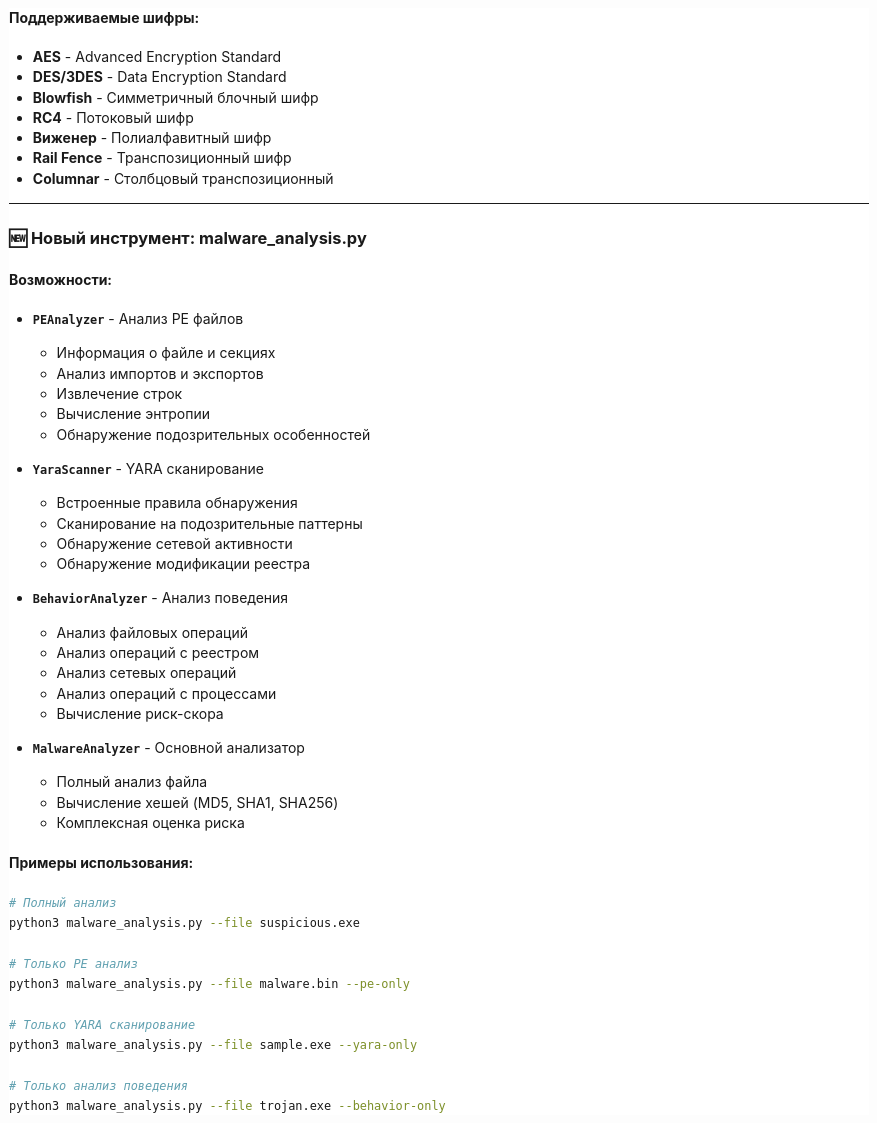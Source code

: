 #### **Поддерживаемые шифры:**
- **AES** - Advanced Encryption Standard
- **DES/3DES** - Data Encryption Standard
- **Blowfish** - Симметричный блочный шифр
- **RC4** - Потоковый шифр
- **Виженер** - Полиалфавитный шифр
- **Rail Fence** - Транспозиционный шифр
- **Columnar** - Столбцовый транспозиционный

---

### 🆕 **Новый инструмент: malware_analysis.py**

#### **Возможности:**
- **`PEAnalyzer`** - Анализ PE файлов
  - Информация о файле и секциях
  - Анализ импортов и экспортов
  - Извлечение строк
  - Вычисление энтропии
  - Обнаружение подозрительных особенностей

- **`YaraScanner`** - YARA сканирование
  - Встроенные правила обнаружения
  - Сканирование на подозрительные паттерны
  - Обнаружение сетевой активности
  - Обнаружение модификации реестра

- **`BehaviorAnalyzer`** - Анализ поведения
  - Анализ файловых операций
  - Анализ операций с реестром
  - Анализ сетевых операций
  - Анализ операций с процессами
  - Вычисление риск-скора

- **`MalwareAnalyzer`** - Основной анализатор
  - Полный анализ файла
  - Вычисление хешей (MD5, SHA1, SHA256)
  - Комплексная оценка риска

#### **Примеры использования:**
```bash
# Полный анализ
python3 malware_analysis.py --file suspicious.exe

# Только PE анализ
python3 malware_analysis.py --file malware.bin --pe-only

# Только YARA сканирование
python3 malware_analysis.py --file sample.exe --yara-only

# Только анализ поведения
python3 malware_analysis.py --file trojan.exe --behavior-only
```
